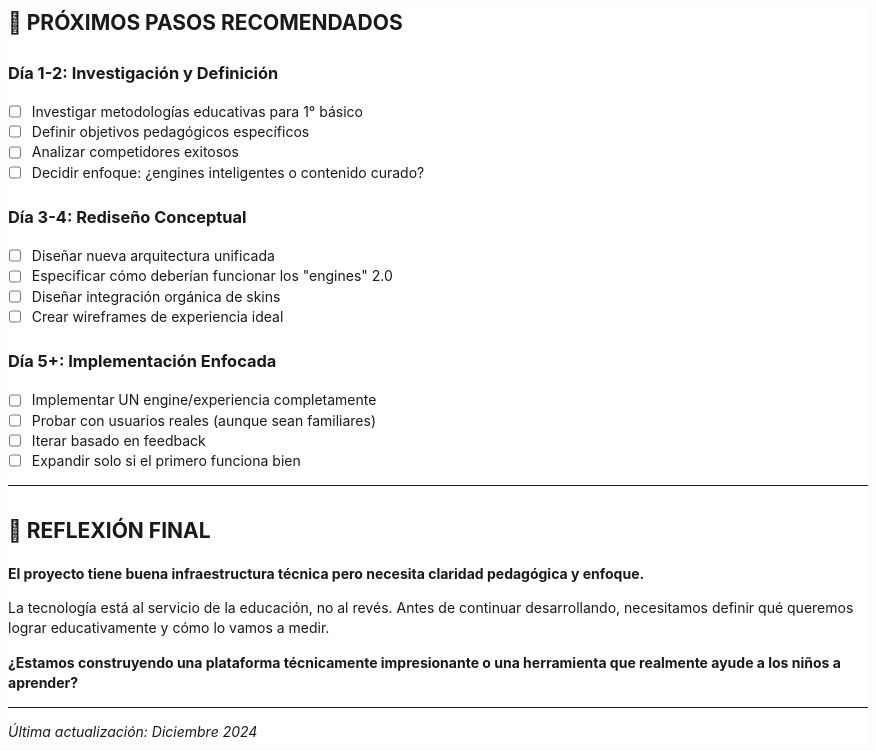 ## 🚨 **PRÓXIMOS PASOS RECOMENDADOS**

### Día 1-2: **Investigación y Definición**
- [ ] Investigar metodologías educativas para 1° básico
- [ ] Definir objetivos pedagógicos específicos
- [ ] Analizar competidores exitosos
- [ ] Decidir enfoque: ¿engines inteligentes o contenido curado?

### Día 3-4: **Rediseño Conceptual**
- [ ] Diseñar nueva arquitectura unificada
- [ ] Especificar cómo deberían funcionar los "engines" 2.0
- [ ] Diseñar integración orgánica de skins
- [ ] Crear wireframes de experiencia ideal

### Día 5+: **Implementación Enfocada**
- [ ] Implementar UN engine/experiencia completamente
- [ ] Probar con usuarios reales (aunque sean familiares)
- [ ] Iterar basado en feedback
- [ ] Expandir solo si el primero funciona bien

---

## 💭 **REFLEXIÓN FINAL**

**El proyecto tiene buena infraestructura técnica pero necesita claridad pedagógica y enfoque.**

La tecnología está al servicio de la educación, no al revés. Antes de continuar desarrollando, necesitamos definir qué queremos lograr educativamente y cómo lo vamos a medir.

**¿Estamos construyendo una plataforma técnicamente impresionante o una herramienta que realmente ayude a los niños a aprender?**

---

*Última actualización: Diciembre 2024* 